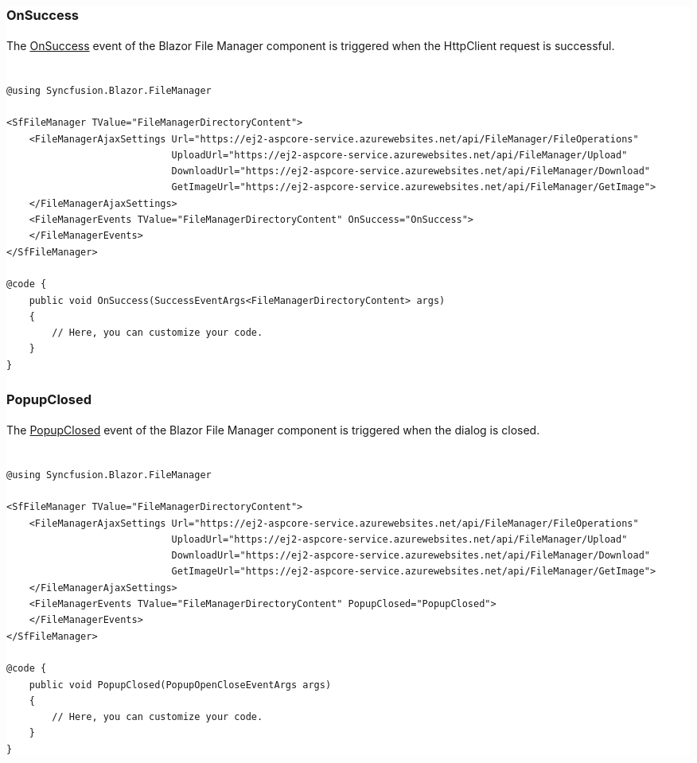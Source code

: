 ### OnSuccess

The [OnSuccess](https://help.syncfusion.com/cr/blazor/Syncfusion.Blazor.FileManager.FileManagerEvents-1.html#Syncfusion_Blazor_FileManager_FileManagerEvents_1_OnSuccess) event of the Blazor File Manager component is triggered when the HttpClient request is successful.

```cshtml

@using Syncfusion.Blazor.FileManager

<SfFileManager TValue="FileManagerDirectoryContent">
    <FileManagerAjaxSettings Url="https://ej2-aspcore-service.azurewebsites.net/api/FileManager/FileOperations"
                             UploadUrl="https://ej2-aspcore-service.azurewebsites.net/api/FileManager/Upload"
                             DownloadUrl="https://ej2-aspcore-service.azurewebsites.net/api/FileManager/Download"
                             GetImageUrl="https://ej2-aspcore-service.azurewebsites.net/api/FileManager/GetImage">
    </FileManagerAjaxSettings>
    <FileManagerEvents TValue="FileManagerDirectoryContent" OnSuccess="OnSuccess">
    </FileManagerEvents>
</SfFileManager>

@code {
    public void OnSuccess(SuccessEventArgs<FileManagerDirectoryContent> args)
    {
        // Here, you can customize your code.
    }
}

```

### PopupClosed

The [PopupClosed](https://help.syncfusion.com/cr/blazor/Syncfusion.Blazor.FileManager.FileManagerEvents-1.html#Syncfusion_Blazor_FileManager_FileManagerEvents_1_PopupClosed) event of the Blazor File Manager component is triggered when the dialog is closed.

```cshtml

@using Syncfusion.Blazor.FileManager

<SfFileManager TValue="FileManagerDirectoryContent">
    <FileManagerAjaxSettings Url="https://ej2-aspcore-service.azurewebsites.net/api/FileManager/FileOperations"
                             UploadUrl="https://ej2-aspcore-service.azurewebsites.net/api/FileManager/Upload"
                             DownloadUrl="https://ej2-aspcore-service.azurewebsites.net/api/FileManager/Download"
                             GetImageUrl="https://ej2-aspcore-service.azurewebsites.net/api/FileManager/GetImage">
    </FileManagerAjaxSettings>
    <FileManagerEvents TValue="FileManagerDirectoryContent" PopupClosed="PopupClosed">
    </FileManagerEvents>
</SfFileManager>

@code {
    public void PopupClosed(PopupOpenCloseEventArgs args)
    {
        // Here, you can customize your code.
    }
}

```
